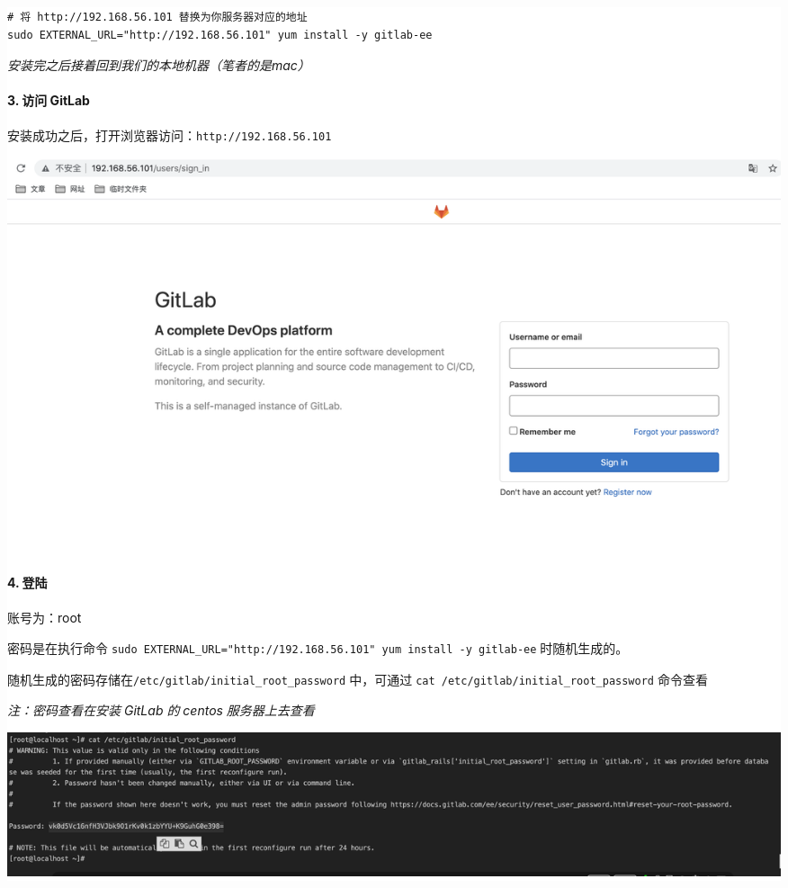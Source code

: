 ```shell
# 将 http://192.168.56.101 替换为你服务器对应的地址
sudo EXTERNAL_URL="http://192.168.56.101" yum install -y gitlab-ee
```

*安装完之后接着回到我们的本地机器（笔者的是mac）*



#### 3. 访问 GitLab

安装成功之后，打开浏览器访问：`http://192.168.56.101`

![gitlab_server](./gitlab_server.png)



#### 4. 登陆

账号为：root

密码是在执行命令 `sudo EXTERNAL_URL="http://192.168.56.101" yum install -y gitlab-ee` 时随机生成的。

随机生成的密码存储在`/etc/gitlab/initial_root_password` 中，可通过 `cat /etc/gitlab/initial_root_password` 命令查看

*注：密码查看在安装 GitLab 的 centos 服务器上去查看*

![gitlab_init_password](./gitlab_init_password.png)

